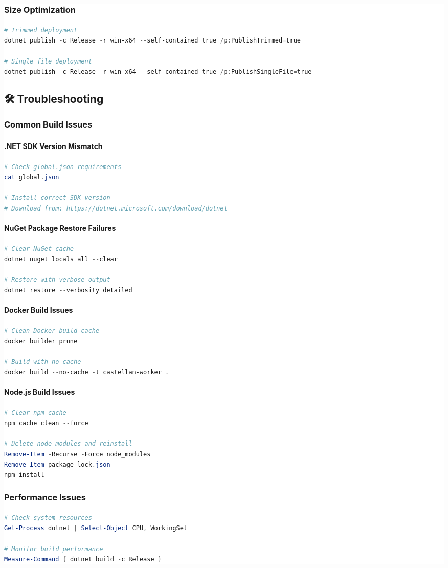 ### Size Optimization
```powershell
# Trimmed deployment
dotnet publish -c Release -r win-x64 --self-contained true /p:PublishTrimmed=true

# Single file deployment
dotnet publish -c Release -r win-x64 --self-contained true /p:PublishSingleFile=true
```

## 🛠️ Troubleshooting

### Common Build Issues

#### .NET SDK Version Mismatch
```powershell
# Check global.json requirements
cat global.json

# Install correct SDK version
# Download from: https://dotnet.microsoft.com/download/dotnet
```

#### NuGet Package Restore Failures
```powershell
# Clear NuGet cache
dotnet nuget locals all --clear

# Restore with verbose output
dotnet restore --verbosity detailed
```

#### Docker Build Issues
```powershell
# Clean Docker build cache
docker builder prune

# Build with no cache
docker build --no-cache -t castellan-worker .
```

#### Node.js Build Issues
```powershell
# Clear npm cache
npm cache clean --force

# Delete node_modules and reinstall
Remove-Item -Recurse -Force node_modules
Remove-Item package-lock.json
npm install
```

### Performance Issues
```powershell
# Check system resources
Get-Process dotnet | Select-Object CPU, WorkingSet

# Monitor build performance
Measure-Command { dotnet build -c Release }
```
